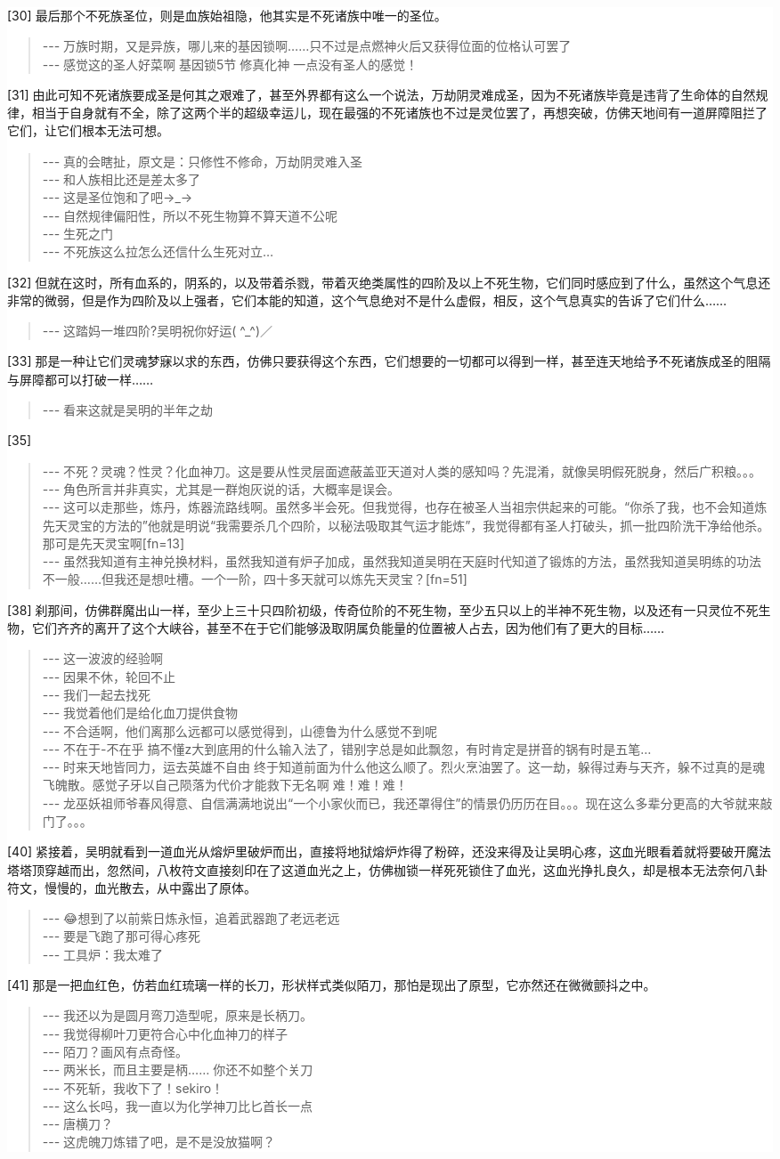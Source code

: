 [30] 最后那个不死族圣位，则是血族始祖隐，他其实是不死诸族中唯一的圣位。
>--- 万族时期，又是异族，哪儿来的基因锁啊……只不过是点燃神火后又获得位面的位格认可罢了<br>
>--- 感觉这的圣人好菜啊 基因锁5节 修真化神
一点没有圣人的感觉！<br>

[31] 由此可知不死诸族要成圣是何其之艰难了，甚至外界都有这么一个说法，万劫阴灵难成圣，因为不死诸族毕竟是违背了生命体的自然规律，相当于自身就有不全，除了这两个半的超级幸运儿，现在最强的不死诸族也不过是灵位罢了，再想突破，仿佛天地间有一道屏障阻拦了它们，让它们根本无法可想。
>--- 真的会瞎扯，原文是：只修性不修命，万劫阴灵难入圣<br>
>--- 和人族相比还是差太多了<br>
>--- 这是圣位饱和了吧→_→<br>
>--- 自然规律偏阳性，所以不死生物算不算天道不公呢<br>
>--- 生死之门<br>
>--- 不死族这么拉怎么还信什么生死对立…<br>

[32] 但就在这时，所有血系的，阴系的，以及带着杀戮，带着灭绝类属性的四阶及以上不死生物，它们同时感应到了什么，虽然这个气息还非常的微弱，但是作为四阶及以上强者，它们本能的知道，这个气息绝对不是什么虚假，相反，这个气息真实的告诉了它们什么……
>--- 这踏妈一堆四阶?吴明祝你好运( ^_^)／<br>

[33] 那是一种让它们灵魂梦寐以求的东西，仿佛只要获得这个东西，它们想要的一切都可以得到一样，甚至连天地给予不死诸族成圣的阻隔与屏障都可以打破一样……
>--- 看来这就是吴明的半年之劫<br>

[35] 
>--- 不死？灵魂？性灵？化血神刀。这是要从性灵层面遮蔽盖亚天道对人类的感知吗？先混淆，就像吴明假死脱身，然后广积粮。。。<br>
>--- 角色所言并非真实，尤其是一群炮灰说的话，大概率是误会。<br>
>--- 这可以走那些，炼丹，炼器流路线啊。虽然多半会死。但我觉得，也存在被圣人当祖宗供起来的可能。“你杀了我，也不会知道炼先天灵宝的方法的”他就是明说“我需要杀几个四阶，以秘法吸取其气运才能炼”，我觉得都有圣人打破头，抓一批四阶洗干净给他杀。那可是先天灵宝啊[fn=13]<br>
>--- 虽然我知道有主神兑换材料，虽然我知道有炉子加成，虽然我知道吴明在天庭时代知道了锻炼的方法，虽然我知道吴明练的功法不一般……但我还是想吐槽。一个一阶，四十多天就可以炼先天灵宝？[fn=51]<br>

[38] 刹那间，仿佛群魔出山一样，至少上三十只四阶初级，传奇位阶的不死生物，至少五只以上的半神不死生物，以及还有一只灵位不死生物，它们齐齐的离开了这个大峡谷，甚至不在于它们能够汲取阴属负能量的位置被人占去，因为他们有了更大的目标……
>--- 这一波波的经验啊<br>
>--- 因果不休，轮回不止<br>
>--- 我们一起去找死<br>
>--- 我觉着他们是给化血刀提供食物<br>
>--- 不合适啊，他们离那么远都可以感觉得到，山德鲁为什么感觉不到呢<br>
>--- 不在于-不在乎
搞不懂z大到底用的什么输入法了，错别字总是如此飘忽，有时肯定是拼音的锅有时是五笔…<br>
>--- 时来天地皆同力，运去英雄不自由
终于知道前面为什么他这么顺了。烈火烹油罢了。这一劫，躲得过寿与天齐，躲不过真的是魂飞魄散。感觉子牙以自己陨落为代价才能救下无名啊
难！难！难！<br>
>--- 龙巫妖祖师爷春风得意、自信满满地说出“一个小家伙而已，我还罩得住”的情景仍历历在目。。。现在这么多辈分更高的大爷就来敲门了。。。<br>

[40] 紧接着，吴明就看到一道血光从熔炉里破炉而出，直接将地狱熔炉炸得了粉碎，还没来得及让吴明心疼，这血光眼看着就将要破开魔法塔塔顶穿越而出，忽然间，八枚符文直接刻印在了这道血光之上，仿佛枷锁一样死死锁住了血光，这血光挣扎良久，却是根本无法奈何八卦符文，慢慢的，血光散去，从中露出了原体。
>--- 😂想到了以前紫日炼永恒，追着武器跑了老远老远<br>
>--- 要是飞跑了那可得心疼死<br>
>--- 工具炉：我太难了<br>

[41] 那是一把血红色，仿若血红琉璃一样的长刀，形状样式类似陌刀，那怕是现出了原型，它亦然还在微微颤抖之中。
>--- 我还以为是圆月弯刀造型呢，原来是长柄刀。<br>
>--- 我觉得柳叶刀更符合心中化血神刀的样子<br>
>--- 陌刀？画风有点奇怪。<br>
>--- 两米长，而且主要是柄……
你还不如整个关刀<br>
>--- 不死斩，我收下了！sekiro！<br>
>--- 这么长吗，我一直以为化学神刀比匕首长一点<br>
>--- 唐横刀？<br>
>--- 这虎魄刀炼错了吧，是不是没放猫啊？<br>
